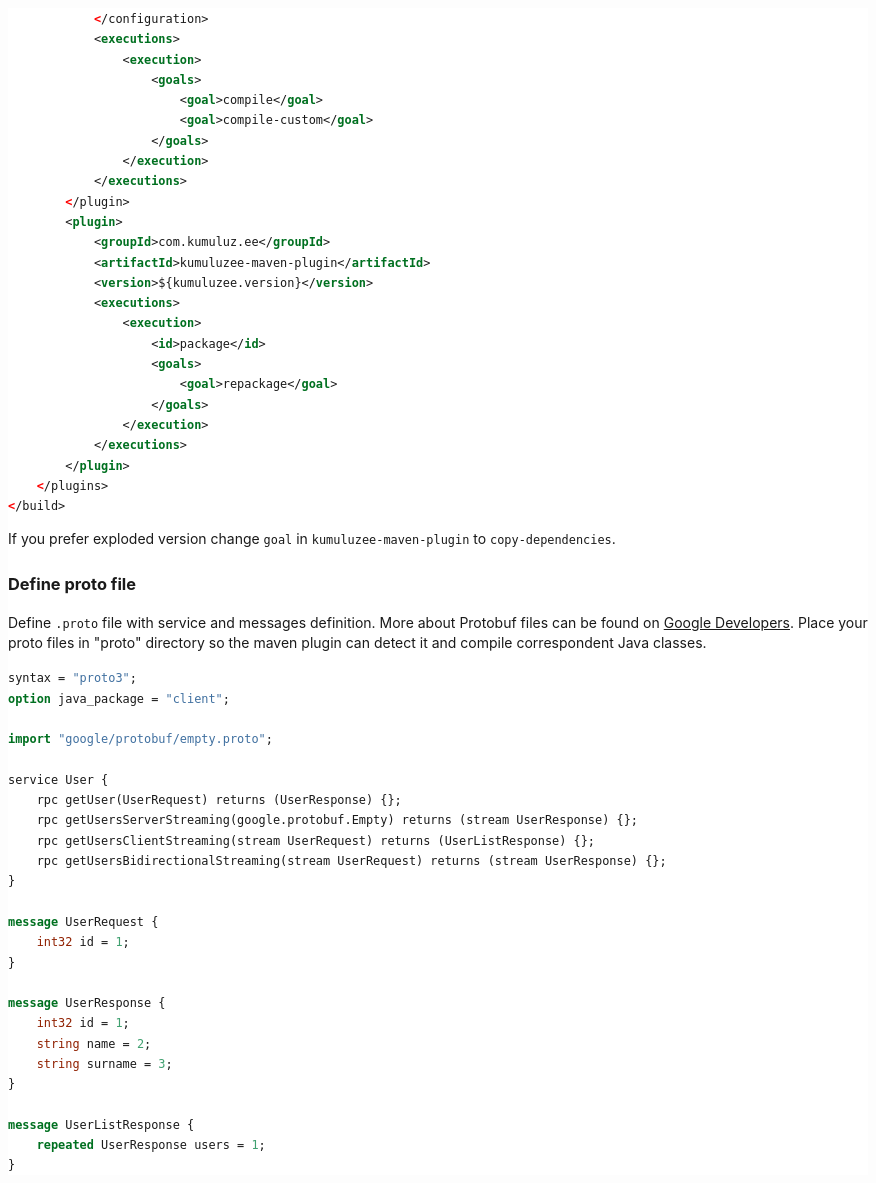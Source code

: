 ```xml
            </configuration>
            <executions>
                <execution>
                    <goals>
                        <goal>compile</goal>
                        <goal>compile-custom</goal>
                    </goals>
                </execution>
            </executions>
        </plugin>
        <plugin>
            <groupId>com.kumuluz.ee</groupId>
            <artifactId>kumuluzee-maven-plugin</artifactId>
            <version>${kumuluzee.version}</version>
            <executions>
                <execution>
                    <id>package</id>
                    <goals>
                        <goal>repackage</goal>
                    </goals>
                </execution>
            </executions>
        </plugin>
    </plugins>
</build>
```

If you prefer exploded version change `goal` in `kumuluzee-maven-plugin` to `copy-dependencies`.

### Define proto file

Define `.proto` file with service and messages definition. More about Protobuf files
can be found on [Google Developers](https://developers.google.com/protocol-buffers/). Place your proto files
in "proto" directory so the maven plugin can detect it and compile correspondent Java classes.

```proto
syntax = "proto3";
option java_package = "client";

import "google/protobuf/empty.proto";

service User {
    rpc getUser(UserRequest) returns (UserResponse) {};
    rpc getUsersServerStreaming(google.protobuf.Empty) returns (stream UserResponse) {};
    rpc getUsersClientStreaming(stream UserRequest) returns (UserListResponse) {};
    rpc getUsersBidirectionalStreaming(stream UserRequest) returns (stream UserResponse) {};
}

message UserRequest {
    int32 id = 1;
}

message UserResponse {
    int32 id = 1;
    string name = 2;
    string surname = 3;
}

message UserListResponse {
    repeated UserResponse users = 1;
}
```
